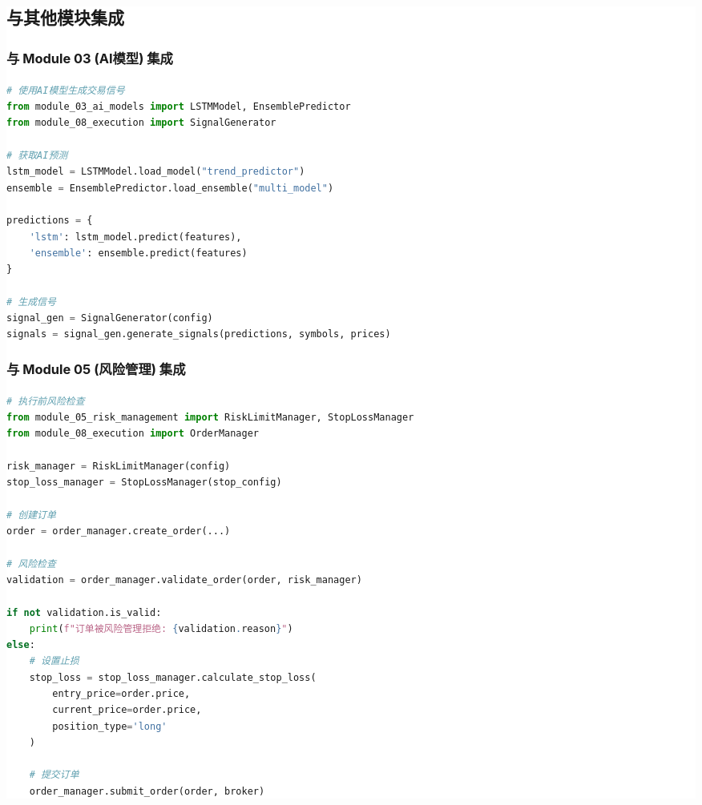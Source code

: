 ## 与其他模块集成

### 与 Module 03 (AI模型) 集成
```python
# 使用AI模型生成交易信号
from module_03_ai_models import LSTMModel, EnsemblePredictor
from module_08_execution import SignalGenerator

# 获取AI预测
lstm_model = LSTMModel.load_model("trend_predictor")
ensemble = EnsemblePredictor.load_ensemble("multi_model")

predictions = {
    'lstm': lstm_model.predict(features),
    'ensemble': ensemble.predict(features)
}

# 生成信号
signal_gen = SignalGenerator(config)
signals = signal_gen.generate_signals(predictions, symbols, prices)
```

### 与 Module 05 (风险管理) 集成
```python
# 执行前风险检查
from module_05_risk_management import RiskLimitManager, StopLossManager
from module_08_execution import OrderManager

risk_manager = RiskLimitManager(config)
stop_loss_manager = StopLossManager(stop_config)

# 创建订单
order = order_manager.create_order(...)

# 风险检查
validation = order_manager.validate_order(order, risk_manager)

if not validation.is_valid:
    print(f"订单被风险管理拒绝: {validation.reason}")
else:
    # 设置止损
    stop_loss = stop_loss_manager.calculate_stop_loss(
        entry_price=order.price,
        current_price=order.price,
        position_type='long'
    )
    
    # 提交订单
    order_manager.submit_order(order, broker)
```
